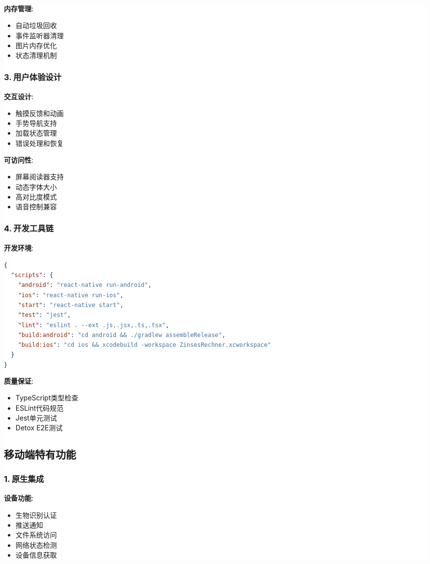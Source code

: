 **内存管理**:
- 自动垃圾回收
- 事件监听器清理
- 图片内存优化
- 状态清理机制

### 3. 用户体验设计

**交互设计**:
- 触摸反馈和动画
- 手势导航支持
- 加载状态管理
- 错误处理和恢复

**可访问性**:
- 屏幕阅读器支持
- 动态字体大小
- 高对比度模式
- 语音控制兼容

### 4. 开发工具链

**开发环境**:
```json
{
  "scripts": {
    "android": "react-native run-android",
    "ios": "react-native run-ios",
    "start": "react-native start",
    "test": "jest",
    "lint": "eslint . --ext .js,.jsx,.ts,.tsx",
    "build:android": "cd android && ./gradlew assembleRelease",
    "build:ios": "cd ios && xcodebuild -workspace ZinsesRechner.xcworkspace"
  }
}
```

**质量保证**:
- TypeScript类型检查
- ESLint代码规范
- Jest单元测试
- Detox E2E测试

## 移动端特有功能

### 1. 原生集成

**设备功能**:
- 生物识别认证
- 推送通知
- 文件系统访问
- 网络状态检测
- 设备信息获取
